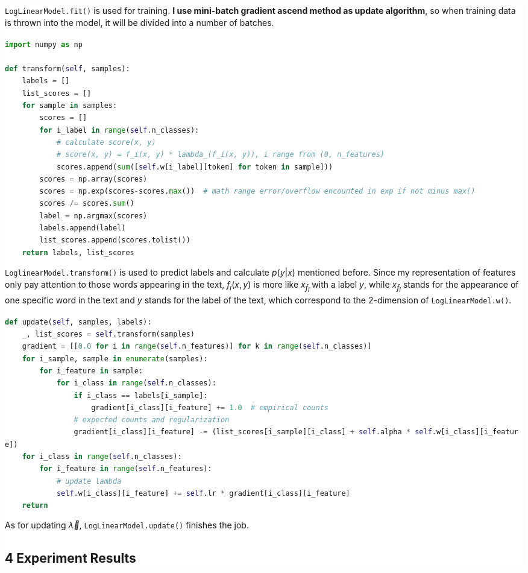`LogLinearModel.fit()` is used for training. **I use mini-batch gradient ascend method as update algorithm**, so when training data is thrown into the model, it will be divided into a number  of  batches.

```python
import numpy as np

def transform(self, samples):
    labels = []
    list_scores = []
    for sample in samples:
        scores = []
        for i_label in range(self.n_classes):
          	# calculate score(x, y)
            # score(x, y) = f_i(x, y) * lambda_(f_i(x, y)), i range from (0, n_features)
            scores.append(sum([self.w[i_label][token] for token in sample]))
        scores = np.array(scores)
        scores = np.exp(scores-scores.max())  # math range error/overflow encounted in exp if not minus max()
        scores /= scores.sum()
        label = np.argmax(scores)
        labels.append(label)
        list_scores.append(scores.tolist())
    return labels, list_scores
```

`LoglinearModel.transform()` is used to predict labels and calculate $p(y|x)$ mentioned before. Since my representation of features only pay attention to those words appearing in the text, $f_i(x, y)$ is more like $x_{f_i}$ with a label $y$, while $x_{f_i}$ stands for  the appearance of one specific word in the text and $y$ stands for the label of the text, which correspond to the 2-dimension of `LogLinearModel.w()`.

```python
def update(self, samples, labels):
    _, list_scores = self.transform(samples)
    gradient = [[0.0 for i in range(self.n_features)] for k in range(self.n_classes)]
    for i_sample, sample in enumerate(samples):
        for i_feature in sample:
            for i_class in range(self.n_classes):
                if i_class == labels[i_sample]:
                    gradient[i_class][i_feature] += 1.0  # empirical counts
                # expected counts and regularization
                gradient[i_class][i_feature] -= (list_scores[i_sample][i_class] + self.alpha * self.w[i_class][i_feature])
    for i_class in range(self.n_classes):
        for i_feature in range(self.n_features):
          	# update lambda
            self.w[i_class][i_feature] += self.lr * gradient[i_class][i_feature]
    return
```

As for updating $\vec{\lambda}$, `LogLinearModel.update()` finishes the job.

## 4 Experiment Results


[^1]: https://github.com/michmech/lemmatization-lists